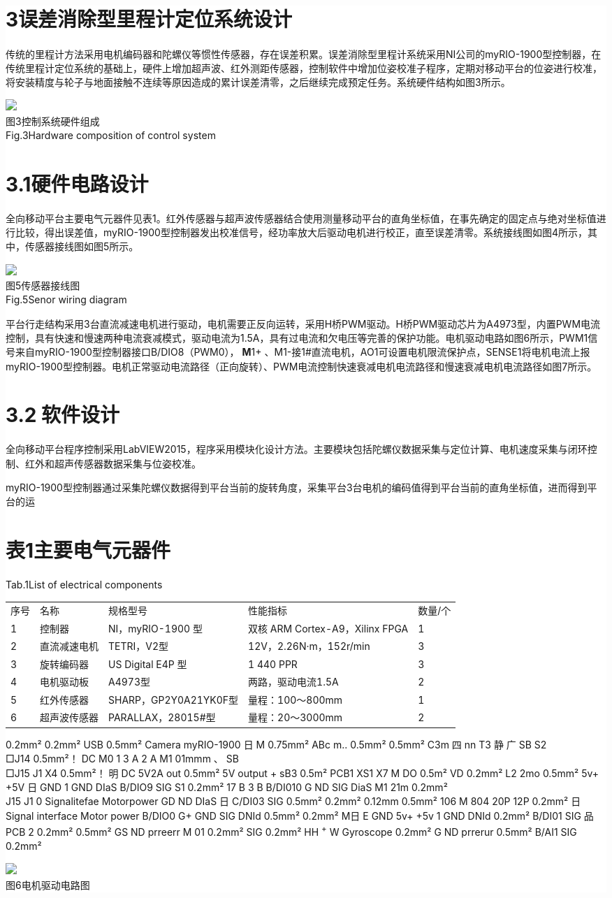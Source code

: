 # 3误差消除型里程计定位系统设计

传统的里程计方法采用电机编码器和陀螺仪等惯性传感器，存在误差积累。误差消除型里程计系统采用NI公司的myRIO-1900型控制器，在传统里程计定位系统的基础上，硬件上增加超声波、红外测距传感器，控制软件中增加位姿校准子程序，定期对移动平台的位姿进行校准，将安装精度与轮子与地面接触不连续等原因造成的累计误差清零，之后继续完成预定任务。系统硬件结构如图3所示。

![](images/5d10332f676e47c830a5e6f399159b5782279feee560c8d10dfd3a6b78b4dcf2.jpg)  
图3控制系统硬件组成  
Fig.3Hardware composition of control system

# 3.1硬件电路设计

全向移动平台主要电气元器件见表1。红外传感器与超声波传感器结合使用测量移动平台的直角坐标值，在事先确定的固定点与绝对坐标值进行比较，得出误差值，myRIO-1900型控制器发出校准信号，经功率放大后驱动电机进行校正，直至误差清零。系统接线图如图4所示，其中，传感器接线图如图5所示。

![](images/2b35400231dbd8d93bac876d36b91b773e68cb1bdd0fe443245b8df3f1855899.jpg)  
图5传感器接线图  
Fig.5Senor wiring diagram

平台行走结构采用3台直流减速电机进行驱动，电机需要正反向运转，采用H桥PWM驱动。H桥PWM驱动芯片为A4973型，内置PWM电流控制，具有快速和慢速两种电流衰减模式，驱动电流为1.5A，具有过电流和欠电压等完善的保护功能。电机驱动电路如图6所示，PWM1信号来自myRIO-1900型控制器接口B/DIO8（PWM0）， $\mathbf { M } 1 +$ 、M1-接1#直流电机，AO1可设置电机限流保护点，SENSE1将电机电流上报myRIO-1900型控制器。电机正常驱动电流路径（正向旋转）、PWM电流控制快速衰减电机电流路径和慢速衰减电机电流路径如图7所示。

# 3.2 软件设计

全向移动平台程序控制采用LabVIEW2015，程序采用模块化设计方法。主要模块包括陀螺仪数据采集与定位计算、电机速度采集与闭环控制、红外和超声传感器数据采集与位姿校准。

myRIO-1900型控制器通过采集陀螺仪数据得到平台当前的旋转角度，采集平台3台电机的编码值得到平台当前的直角坐标值，进而得到平台的运

# 表1主要电气元器件

Tab.1List of electrical components   

<html><body><table><tr><td>序号</td><td>名称</td><td>规格型号</td><td>性能指标</td><td>数量/个</td></tr><tr><td>1</td><td>控制器</td><td>NI，myRIO-1900 型</td><td>双核 ARM Cortex-A9，Xilinx FPGA</td><td>1</td></tr><tr><td>2</td><td>直流减速电机</td><td>TETRI，V2型</td><td>12V，2.26N·m，152r/min</td><td>3</td></tr><tr><td>3</td><td>旋转编码器</td><td>US Digital E4P 型</td><td>1 440 PPR</td><td>3</td></tr><tr><td>4</td><td>电机驱动板</td><td>A4973型</td><td>两路，驱动电流1.5A</td><td>2</td></tr><tr><td>5</td><td>红外传感器</td><td>SHARP，GP2Y0A21YK0F型</td><td>量程：100～800mm</td><td>1</td></tr><tr><td>6</td><td>超声波传感器</td><td>PARALLAX，28015#型</td><td>量程：20～3000mm</td><td>2</td></tr></table></body></html>

0.2mm² 0.2mm² USB 0.5mm² Camera myRIO-1900 日 M 0.75mm² ABc m.. 0.5mm² 0.5mm² C3m 四 nn T3 静 广 SB S2   
□J14 0.5mm²！ DC M0 1 3 A 2 A M1 01mmm 、 SB   
□J15 J1 X4 0.5mm²！ 明 DC 5V2A out 0.5mm² 5V output + sB3 0.5m² PCB1 XS1 X7 M DO 0.5m² VD 0.2mm² L2 2mo 0.5mm² 5v+ +5V 日 GND 1 GND DIaS B/DIO9 SIG S1 0.2mm² 17 B 3 B B/DI010 G ND SIG DiaS M1 21m 0.2mm²   
J15 J1 0 Signalitefae Motorpower GD ND DIaS 日 C/DI03 SIG 0.5mm² 0.2mm² 0.12mm 0.5mm² 106 M 804 20P 12P 0.2mm² 日 Signal interface Motor power B/DIO0 G+ GND SIG DNId 0.5mm² 0.2mm² M日 E GND 5v+ +5v 1 GND DNId 0.2mm² B/DI01 SIG 品 PCB 2 0.2mm² 0.5mm² GS ND prreerr M 01 0.2mm² SIG 0.2mm² HH $^ +$ W Gyroscope 0.2mm² G ND prrerur 0.5mm² B/AI1 SIG 0.2mm²

![](images/3305c0b448e465ace5a7e322e6bae4356303a372b48595dc5961f351063689ff.jpg)  
图6电机驱动电路图
